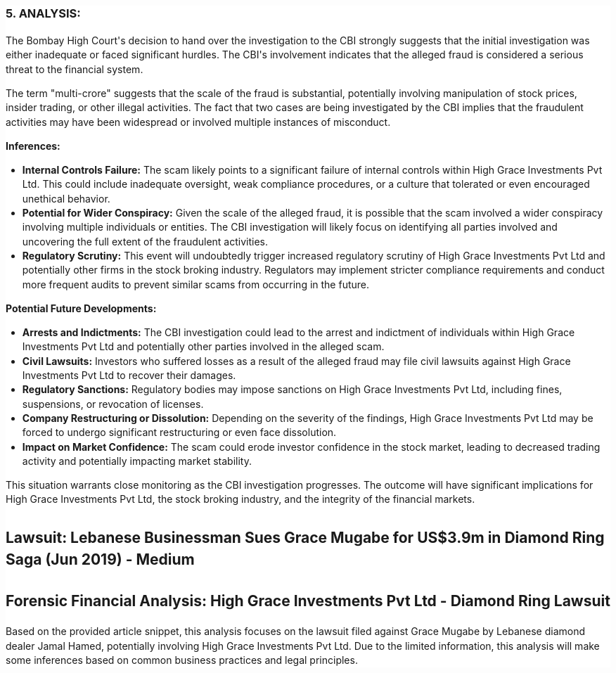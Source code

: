 ### 5. ANALYSIS:

The Bombay High Court's decision to hand over the investigation to the CBI strongly suggests that the initial investigation was either inadequate or faced significant hurdles. The CBI's involvement indicates that the alleged fraud is considered a serious threat to the financial system.

The term "multi-crore" suggests that the scale of the fraud is substantial, potentially involving manipulation of stock prices, insider trading, or other illegal activities. The fact that two cases are being investigated by the CBI implies that the fraudulent activities may have been widespread or involved multiple instances of misconduct.

**Inferences:**

*   **Internal Controls Failure:** The scam likely points to a significant failure of internal controls within High Grace Investments Pvt Ltd. This could include inadequate oversight, weak compliance procedures, or a culture that tolerated or even encouraged unethical behavior.
*   **Potential for Wider Conspiracy:** Given the scale of the alleged fraud, it is possible that the scam involved a wider conspiracy involving multiple individuals or entities. The CBI investigation will likely focus on identifying all parties involved and uncovering the full extent of the fraudulent activities.
*   **Regulatory Scrutiny:** This event will undoubtedly trigger increased regulatory scrutiny of High Grace Investments Pvt Ltd and potentially other firms in the stock broking industry. Regulators may implement stricter compliance requirements and conduct more frequent audits to prevent similar scams from occurring in the future.

**Potential Future Developments:**

*   **Arrests and Indictments:** The CBI investigation could lead to the arrest and indictment of individuals within High Grace Investments Pvt Ltd and potentially other parties involved in the alleged scam.
*   **Civil Lawsuits:** Investors who suffered losses as a result of the alleged fraud may file civil lawsuits against High Grace Investments Pvt Ltd to recover their damages.
*   **Regulatory Sanctions:** Regulatory bodies may impose sanctions on High Grace Investments Pvt Ltd, including fines, suspensions, or revocation of licenses.
*   **Company Restructuring or Dissolution:** Depending on the severity of the findings, High Grace Investments Pvt Ltd may be forced to undergo significant restructuring or even face dissolution.
*   **Impact on Market Confidence:** The scam could erode investor confidence in the stock market, leading to decreased trading activity and potentially impacting market stability.

This situation warrants close monitoring as the CBI investigation progresses. The outcome will have significant implications for High Grace Investments Pvt Ltd, the stock broking industry, and the integrity of the financial markets.

## Lawsuit: Lebanese Businessman Sues Grace Mugabe for US$3.9m in Diamond Ring Saga (Jun 2019) - Medium

## Forensic Financial Analysis: High Grace Investments Pvt Ltd - Diamond Ring Lawsuit

Based on the provided article snippet, this analysis focuses on the lawsuit filed against Grace Mugabe by Lebanese diamond dealer Jamal Hamed, potentially involving High Grace Investments Pvt Ltd. Due to the limited information, this analysis will make some inferences based on common business practices and legal principles.
